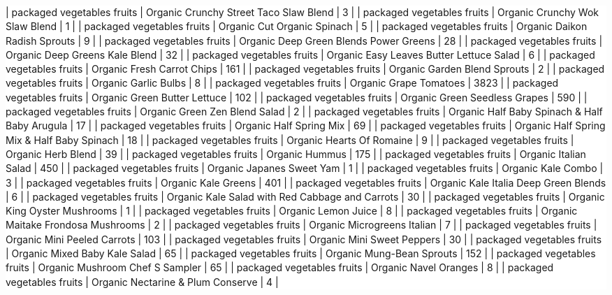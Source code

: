 | packaged vegetables fruits | Organic Crunchy Street Taco Slaw Blend | 3 |
| packaged vegetables fruits | Organic Crunchy Wok Slaw Blend | 1 |
| packaged vegetables fruits | Organic Cut Organic Spinach | 5 |
| packaged vegetables fruits | Organic Daikon Radish Sprouts | 9 |
| packaged vegetables fruits | Organic Deep Green Blends Power Greens | 28 |
| packaged vegetables fruits | Organic Deep Greens Kale Blend | 32 |
| packaged vegetables fruits | Organic Easy Leaves Butter Lettuce Salad | 6 |
| packaged vegetables fruits | Organic Fresh Carrot Chips | 161 |
| packaged vegetables fruits | Organic Garden Blend Sprouts | 2 |
| packaged vegetables fruits | Organic Garlic Bulbs | 8 |
| packaged vegetables fruits | Organic Grape Tomatoes | 3823 |
| packaged vegetables fruits | Organic Green Butter Lettuce | 102 |
| packaged vegetables fruits | Organic Green Seedless Grapes | 590 |
| packaged vegetables fruits | Organic Green Zen Blend Salad | 2 |
| packaged vegetables fruits | Organic Half Baby Spinach & Half Baby Arugula | 17 |
| packaged vegetables fruits | Organic Half Spring Mix | 69 |
| packaged vegetables fruits | Organic Half Spring Mix & Half Baby Spinach | 18 |
| packaged vegetables fruits | Organic Hearts Of Romaine | 9 |
| packaged vegetables fruits | Organic Herb Blend | 39 |
| packaged vegetables fruits | Organic Hummus | 175 |
| packaged vegetables fruits | Organic Italian Salad | 450 |
| packaged vegetables fruits | Organic Japanes Sweet Yam | 1 |
| packaged vegetables fruits | Organic Kale Combo | 3 |
| packaged vegetables fruits | Organic Kale Greens | 401 |
| packaged vegetables fruits | Organic Kale Italia Deep Green Blends | 6 |
| packaged vegetables fruits | Organic Kale Salad with Red Cabbage and Carrots | 30 |
| packaged vegetables fruits | Organic King Oyster Mushrooms | 1 |
| packaged vegetables fruits | Organic Lemon Juice | 8 |
| packaged vegetables fruits | Organic Maitake Frondosa Mushrooms | 2 |
| packaged vegetables fruits | Organic Microgreens Italian | 7 |
| packaged vegetables fruits | Organic Mini Peeled Carrots | 103 |
| packaged vegetables fruits | Organic Mini Sweet Peppers | 30 |
| packaged vegetables fruits | Organic Mixed Baby Kale Salad | 65 |
| packaged vegetables fruits | Organic Mung-Bean Sprouts | 152 |
| packaged vegetables fruits | Organic Mushroom Chef S Sampler | 65 |
| packaged vegetables fruits | Organic Navel Oranges | 8 |
| packaged vegetables fruits | Organic Nectarine & Plum Conserve | 4 |